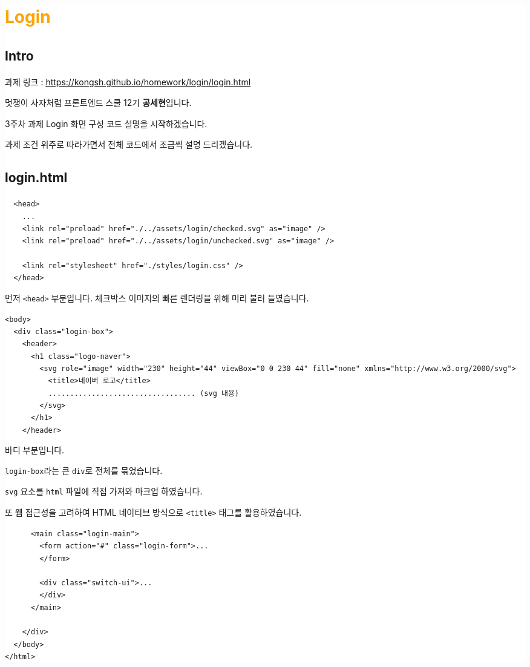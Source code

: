 # <span style="color:orange"> Login </span>

## Intro

과제 링크 : https://kongsh.github.io/homework/login/login.html

멋쟁이 사자처럼 프론트엔드 스쿨 12기 **공세현**입니다.

3주차 과제 Login 화면 구성 코드 설명을 시작하겠습니다.

과제 조건 위주로 따라가면서 전체 코드에서 조금씩 설명 드리겠습니다.

## login.html

```
  <head>
    ...
    <link rel="preload" href="./../assets/login/checked.svg" as="image" />
    <link rel="preload" href="./../assets/login/unchecked.svg" as="image" />

    <link rel="stylesheet" href="./styles/login.css" />
  </head>
```

먼저 `<head>` 부분입니다. 체크박스 이미지의 빠른 렌더링을 위해 미리 불러 들였습니다.

```
<body>
  <div class="login-box">
    <header>
      <h1 class="logo-naver">
        <svg role="image" width="230" height="44" viewBox="0 0 230 44" fill="none" xmlns="http://www.w3.org/2000/svg">
          <title>네이버 로고</title>
          .................................. (svg 내용)
        </svg>
      </h1>
    </header>
```

바디 부분입니다.

`login-box`라는 큰 `div`로 전체를 묶었습니다.

`svg` 요소를 `html` 파일에 직접 가져와 마크업 하였습니다.

또 웹 접근성을 고려하여 HTML 네이티브 방식으로 `<title>` 태그를 활용하였습니다.

```
      <main class="login-main">
        <form action="#" class="login-form">...
        </form>

        <div class="switch-ui">...
        </div>
      </main>

    </div>
  </body>
</html>
```
